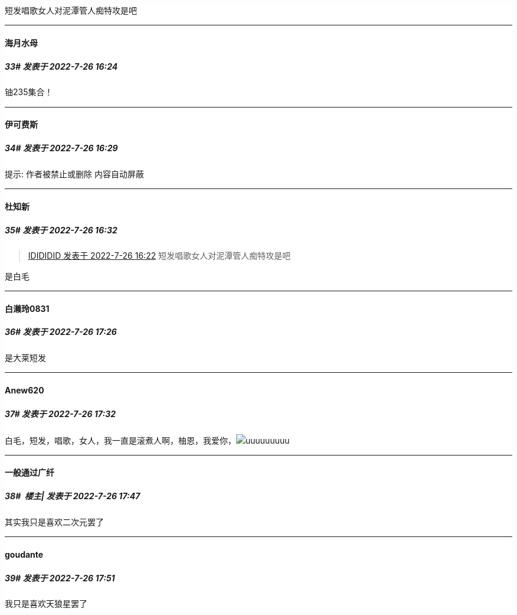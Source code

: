 短发唱歌女人对泥潭管人痴特攻是吧

*****

####  海月水母  
##### 33#       发表于 2022-7-26 16:24

铀235集合！

*****

####  伊可费斯  
##### 34#       发表于 2022-7-26 16:29

提示: 作者被禁止或删除 内容自动屏蔽

*****

####  杜知新  
##### 35#       发表于 2022-7-26 16:32

<blockquote><a href="httphttps://bbs.saraba1st.com/2b/forum.php?mod=redirect&amp;goto=findpost&amp;pid=56809187&amp;ptid=2083396" target="_blank">IDIDIDID 发表于 2022-7-26 16:22</a>
短发唱歌女人对泥潭管人痴特攻是吧</blockquote>
是白毛

*****

####  白濑玲0831  
##### 36#       发表于 2022-7-26 17:26

是大莱短发

*****

####  Anew620  
##### 37#       发表于 2022-7-26 17:32

白毛，短发，唱歌，女人，我一直是滚煮人啊，柚恩，我爱你，<img src="https://static.saraba1st.com/image/smiley/face2017/080.png" referrerpolicy="no-referrer">uuuuuuuuu

*****

####  一般通过广纤  
##### 38#         楼主| 发表于 2022-7-26 17:47

其实我只是喜欢二次元罢了

*****

####  goudante  
##### 39#       发表于 2022-7-26 17:51

我只是喜欢天狼星罢了
